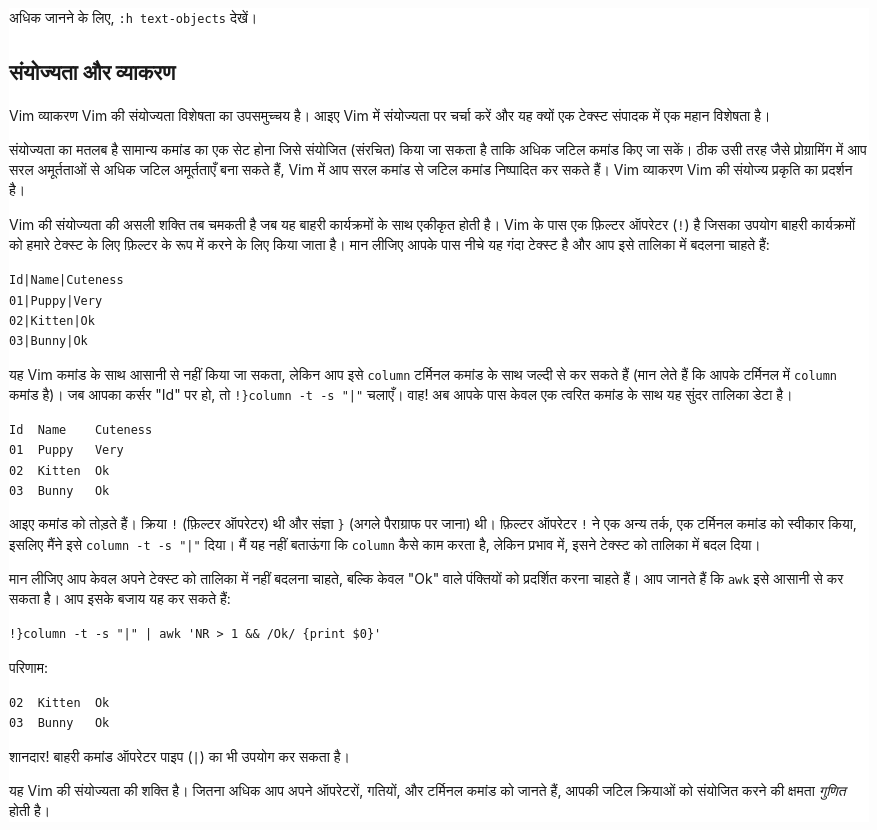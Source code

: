 अधिक जानने के लिए, `:h text-objects` देखें।

## संयोज्यता और व्याकरण

Vim व्याकरण Vim की संयोज्यता विशेषता का उपसमुच्चय है। आइए Vim में संयोज्यता पर चर्चा करें और यह क्यों एक टेक्स्ट संपादक में एक महान विशेषता है।

संयोज्यता का मतलब है सामान्य कमांड का एक सेट होना जिसे संयोजित (संरचित) किया जा सकता है ताकि अधिक जटिल कमांड किए जा सकें। ठीक उसी तरह जैसे प्रोग्रामिंग में आप सरल अमूर्तताओं से अधिक जटिल अमूर्तताएँ बना सकते हैं, Vim में आप सरल कमांड से जटिल कमांड निष्पादित कर सकते हैं। Vim व्याकरण Vim की संयोज्य प्रकृति का प्रदर्शन है।

Vim की संयोज्यता की असली शक्ति तब चमकती है जब यह बाहरी कार्यक्रमों के साथ एकीकृत होती है। Vim के पास एक फ़िल्टर ऑपरेटर (`!`) है जिसका उपयोग बाहरी कार्यक्रमों को हमारे टेक्स्ट के लिए फ़िल्टर के रूप में करने के लिए किया जाता है। मान लीजिए आपके पास नीचे यह गंदा टेक्स्ट है और आप इसे तालिका में बदलना चाहते हैं:

```shell
Id|Name|Cuteness
01|Puppy|Very
02|Kitten|Ok
03|Bunny|Ok
```

यह Vim कमांड के साथ आसानी से नहीं किया जा सकता, लेकिन आप इसे `column` टर्मिनल कमांड के साथ जल्दी से कर सकते हैं (मान लेते हैं कि आपके टर्मिनल में `column` कमांड है)। जब आपका कर्सर "Id" पर हो, तो `!}column -t -s "|"` चलाएँ। वाह! अब आपके पास केवल एक त्वरित कमांड के साथ यह सुंदर तालिका डेटा है।

```shell
Id  Name    Cuteness
01  Puppy   Very
02  Kitten  Ok
03  Bunny   Ok
```

आइए कमांड को तोड़ते हैं। क्रिया `!` (फ़िल्टर ऑपरेटर) थी और संज्ञा `}` (अगले पैराग्राफ पर जाना) थी। फ़िल्टर ऑपरेटर `!` ने एक अन्य तर्क, एक टर्मिनल कमांड को स्वीकार किया, इसलिए मैंने इसे `column -t -s "|"` दिया। मैं यह नहीं बताऊंगा कि `column` कैसे काम करता है, लेकिन प्रभाव में, इसने टेक्स्ट को तालिका में बदल दिया।

मान लीजिए आप केवल अपने टेक्स्ट को तालिका में नहीं बदलना चाहते, बल्कि केवल "Ok" वाले पंक्तियों को प्रदर्शित करना चाहते हैं। आप जानते हैं कि `awk` इसे आसानी से कर सकता है। आप इसके बजाय यह कर सकते हैं:

```shell
!}column -t -s "|" | awk 'NR > 1 && /Ok/ {print $0}'
```

परिणाम:

```shell
02  Kitten  Ok
03  Bunny   Ok
```

शानदार! बाहरी कमांड ऑपरेटर पाइप (`|`) का भी उपयोग कर सकता है।

यह Vim की संयोज्यता की शक्ति है। जितना अधिक आप अपने ऑपरेटरों, गतियों, और टर्मिनल कमांड को जानते हैं, आपकी जटिल क्रियाओं को संयोजित करने की क्षमता *गुणित* होती है।
